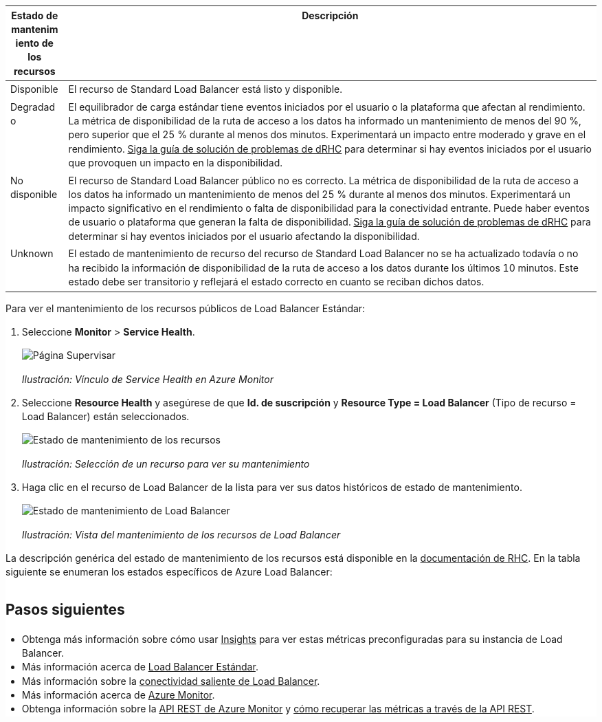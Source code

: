 | Estado de mantenimiento de los recursos | Descripción |
| --- | --- |
| Disponible | El recurso de Standard Load Balancer está listo y disponible. |
| Degradado | El equilibrador de carga estándar tiene eventos iniciados por el usuario o la plataforma que afectan al rendimiento. La métrica de disponibilidad de la ruta de acceso a los datos ha informado un mantenimiento de menos del 90 %, pero superior que el 25 % durante al menos dos minutos. Experimentará un impacto entre moderado y grave en el rendimiento. [Siga la guía de solución de problemas de dRHC](./troubleshoot-rhc.md) para determinar si hay eventos iniciados por el usuario que provoquen un impacto en la disponibilidad.
| No disponible | El recurso de Standard Load Balancer público no es correcto. La métrica de disponibilidad de la ruta de acceso a los datos ha informado un mantenimiento de menos del 25 % durante al menos dos minutos. Experimentará un impacto significativo en el rendimiento o falta de disponibilidad para la conectividad entrante. Puede haber eventos de usuario o plataforma que generan la falta de disponibilidad. [Siga la guía de solución de problemas de dRHC](./troubleshoot-rhc.md) para determinar si hay eventos iniciados por el usuario afectando la disponibilidad. |
| Unknown | El estado de mantenimiento de recurso del recurso de Standard Load Balancer no se ha actualizado todavía o no ha recibido la información de disponibilidad de la ruta de acceso a los datos durante los últimos 10 minutos. Este estado debe ser transitorio y reflejará el estado correcto en cuanto se reciban dichos datos. |

Para ver el mantenimiento de los recursos públicos de Load Balancer Estándar:
1. Seleccione **Monitor** > **Service Health**.

   ![Página Supervisar](./media/load-balancer-standard-diagnostics/LBHealth1.png)

   *Ilustración: Vínculo de Service Health en Azure Monitor*

2. Seleccione **Resource Health** y asegúrese de que **Id. de suscripción** y **Resource Type = Load Balancer** (Tipo de recurso = Load Balancer) están seleccionados.

   ![Estado de mantenimiento de los recursos](./media/load-balancer-standard-diagnostics/LBHealth3.png)

   *Ilustración: Selección de un recurso para ver su mantenimiento*

3. Haga clic en el recurso de Load Balancer de la lista para ver sus datos históricos de estado de mantenimiento.

    ![Estado de mantenimiento de Load Balancer](./media/load-balancer-standard-diagnostics/LBHealth4.png)

   *Ilustración: Vista del mantenimiento de los recursos de Load Balancer*
 
La descripción genérica del estado de mantenimiento de los recursos está disponible en la [documentación de RHC](../service-health/resource-health-overview.md). En la tabla siguiente se enumeran los estados específicos de Azure Load Balancer: 


## <a name="next-steps"></a>Pasos siguientes

- Obtenga más información sobre cómo usar [Insights](./load-balancer-insights.md) para ver estas métricas preconfiguradas para su instancia de Load Balancer.
- Más información acerca de [Load Balancer Estándar](./load-balancer-overview.md).
- Más información sobre la [conectividad saliente de Load Balancer](./load-balancer-outbound-connections.md).
- Más información acerca de [Azure Monitor](../azure-monitor/overview.md).
- Obtenga información sobre la [API REST de Azure Monitor](/rest/api/monitor/) y [cómo recuperar las métricas a través de la API REST](/rest/api/monitor/metrics/list).

